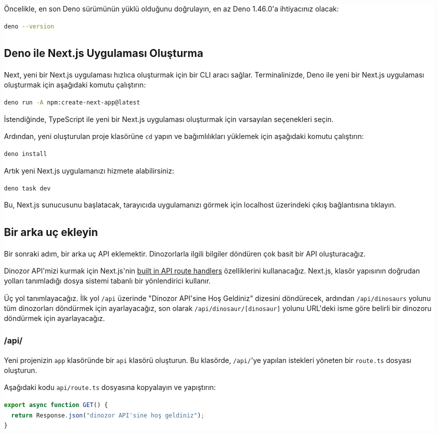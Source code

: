 Öncelikle, en son Deno sürümünün yüklü olduğunu doğrulayın, en az Deno 1.46.0'a ihtiyacınız olacak:

```sh
deno --version
```

## Deno ile Next.js Uygulaması Oluşturma

Next, yeni bir Next.js uygulaması hızlıca oluşturmak için bir CLI aracı sağlar. Terminalinizde, Deno ile yeni bir Next.js uygulaması oluşturmak için aşağıdaki komutu çalıştırın:

```sh
deno run -A npm:create-next-app@latest
```

İstendiğinde, TypeScript ile yeni bir Next.js uygulaması oluşturmak için varsayılan seçenekleri seçin.

Ardından, yeni oluşturulan proje klasörüne `cd` yapın ve bağımlılıkları yüklemek için aşağıdaki komutu çalıştırın:

```sh
deno install
```

Artık yeni Next.js uygulamanızı hizmete alabilirsiniz:

```sh
deno task dev
```

Bu, Next.js sunucusunu başlatacak, tarayıcıda uygulamanızı görmek için localhost üzerindeki çıkış bağlantısına tıklayın.

## Bir arka uç ekleyin

Bir sonraki adım, bir arka uç API eklemektir. Dinozorlarla ilgili bilgiler döndüren çok basit bir API oluşturacağız.

Dinozor API'mizi kurmak için Next.js'nin
[built in API route handlers](https://nextjs.org/docs/app/building-your-application/routing/route-handlers) özelliklerini kullanacağız. Next.js, klasör yapısının doğrudan yolları tanımladığı dosya sistemi tabanlı bir yönlendirici kullanır.

Üç yol tanımlayacağız. İlk yol `/api` üzerinde "Dinozor API'sine Hoş Geldiniz" dizesini döndürecek, ardından `/api/dinosaurs` yolunu tüm dinozorları döndürmek için ayarlayacağız, son olarak `/api/dinosaur/[dinosaur]` yolunu URL'deki isme göre belirli bir dinozoru döndürmek için ayarlayacağız.

### /api/

Yeni projenizin `app` klasöründe bir `api` klasörü oluşturun. Bu klasörde, `/api/`'ye yapılan istekleri yöneten bir `route.ts` dosyası oluşturun.

Aşağıdaki kodu `api/route.ts` dosyasına kopyalayın ve yapıştırın:

```ts title="route.ts"
export async function GET() {
  return Response.json("dinozor API'sine hoş geldiniz");
}
```

